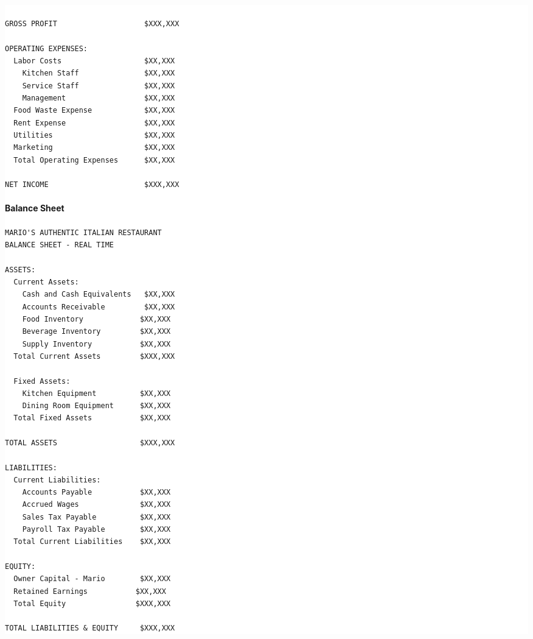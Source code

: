 ```
  
GROSS PROFIT                    $XXX,XXX

OPERATING EXPENSES:
  Labor Costs                   $XX,XXX
    Kitchen Staff               $XX,XXX
    Service Staff               $XX,XXX
    Management                  $XX,XXX
  Food Waste Expense            $XX,XXX
  Rent Expense                  $XX,XXX
  Utilities                     $XX,XXX
  Marketing                     $XX,XXX
  Total Operating Expenses      $XX,XXX

NET INCOME                      $XXX,XXX
```

#### **Balance Sheet**
```
MARIO'S AUTHENTIC ITALIAN RESTAURANT
BALANCE SHEET - REAL TIME

ASSETS:
  Current Assets:
    Cash and Cash Equivalents   $XX,XXX
    Accounts Receivable         $XX,XXX
    Food Inventory             $XX,XXX
    Beverage Inventory         $XX,XXX
    Supply Inventory           $XX,XXX
  Total Current Assets         $XXX,XXX
  
  Fixed Assets:
    Kitchen Equipment          $XX,XXX
    Dining Room Equipment      $XX,XXX
  Total Fixed Assets           $XX,XXX
  
TOTAL ASSETS                   $XXX,XXX

LIABILITIES:
  Current Liabilities:
    Accounts Payable           $XX,XXX
    Accrued Wages              $XX,XXX
    Sales Tax Payable          $XX,XXX
    Payroll Tax Payable        $XX,XXX
  Total Current Liabilities    $XX,XXX

EQUITY:
  Owner Capital - Mario        $XX,XXX
  Retained Earnings           $XX,XXX
  Total Equity                $XXX,XXX

TOTAL LIABILITIES & EQUITY     $XXX,XXX
```
